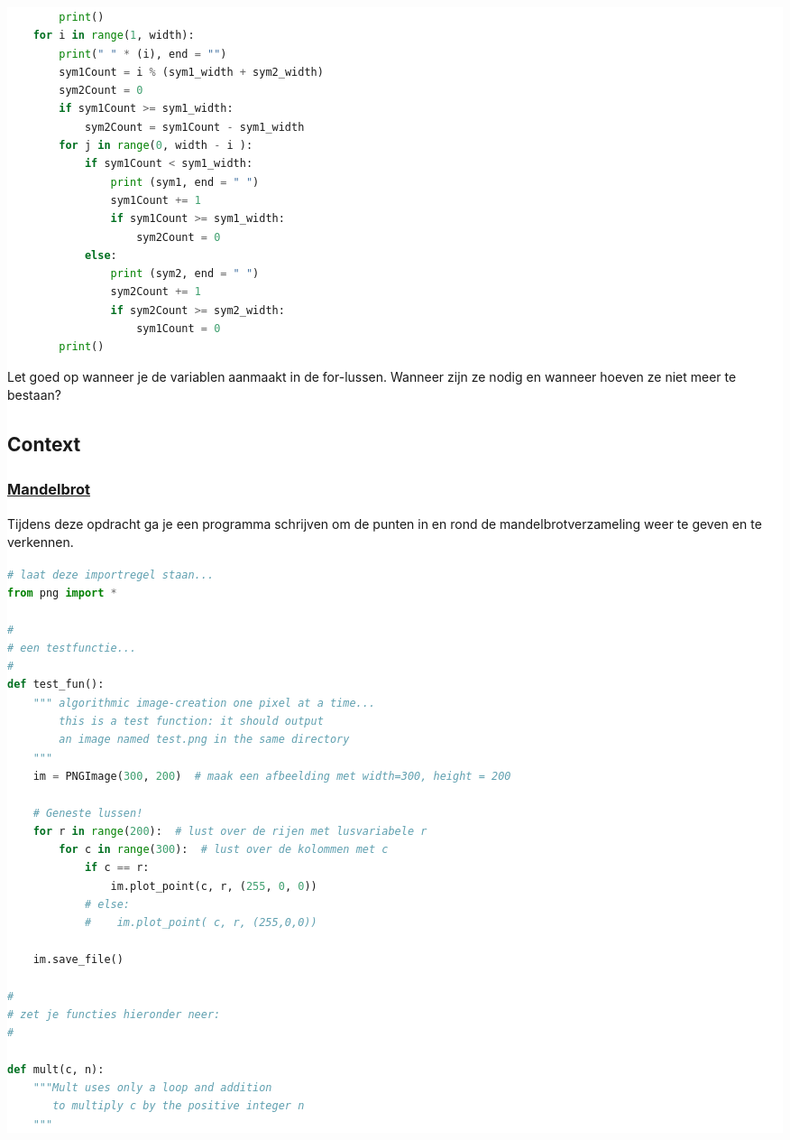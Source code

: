 ```python
        print()
    for i in range(1, width):
        print(" " * (i), end = "")
        sym1Count = i % (sym1_width + sym2_width)
        sym2Count = 0
        if sym1Count >= sym1_width:
            sym2Count = sym1Count - sym1_width
        for j in range(0, width - i ):
            if sym1Count < sym1_width:
                print (sym1, end = " ")
                sym1Count += 1
                if sym1Count >= sym1_width:
                    sym2Count = 0
            else:
                print (sym2, end = " ")
                sym2Count += 1
                if sym2Count >= sym2_width:
                    sym1Count = 0
        print()
```

Let goed op wanneer je de variablen aanmaakt in de for-lussen. Wanneer zijn ze nodig en wanneer hoeven ze niet meer te bestaan?


## Context

### [Mandelbrot](/problems/context/11_mandelbrot)

Tijdens deze opdracht ga je een programma schrijven om de punten in en rond de mandelbrotverzameling weer te geven en te verkennen.

```python
# laat deze importregel staan...
from png import *

#
# een testfunctie...
#
def test_fun():
    """ algorithmic image-creation one pixel at a time...
        this is a test function: it should output
        an image named test.png in the same directory
    """
    im = PNGImage(300, 200)  # maak een afbeelding met width=300, height = 200

    # Geneste lussen!
    for r in range(200):  # lust over de rijen met lusvariabele r
        for c in range(300):  # lust over de kolommen met c
            if c == r:
                im.plot_point(c, r, (255, 0, 0))
            # else:
            #    im.plot_point( c, r, (255,0,0))

    im.save_file()

#
# zet je functies hieronder neer:
#

def mult(c, n):
    """Mult uses only a loop and addition
       to multiply c by the positive integer n
    """
```
